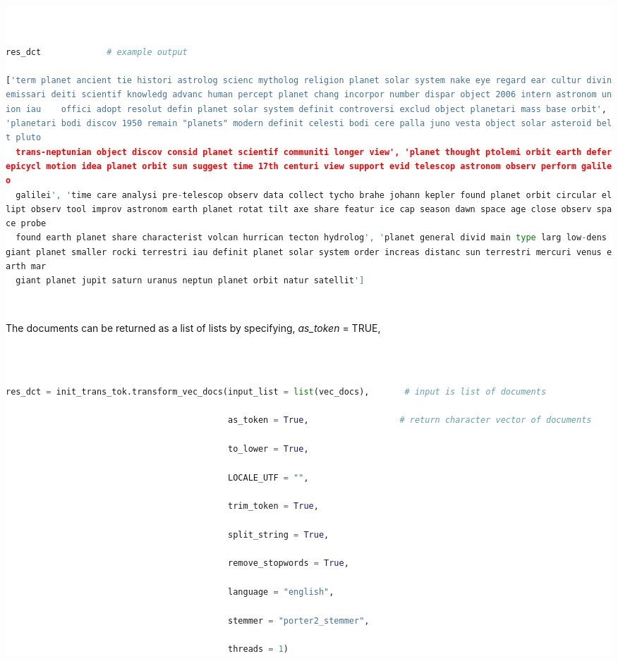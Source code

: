<br>

```py

res_dct             # example output

['term planet ancient tie histori astrolog scienc mytholog religion planet solar system nake eye regard ear cultur divin emissari deiti scientif knowledg advanc human percept planet chang incorpor number dispar object 2006 intern astronom union iau    offici adopt resolut defin planet solar system definit controversi exclud object planetari mass base orbit', 'planetari bodi discov 1950 remain "planets" modern definit celesti bodi cere palla juno vesta object solar asteroid belt pluto     
  trans-neptunian object discov consid planet scientif communiti longer view', 'planet thought ptolemi orbit earth defer epicycl motion idea planet orbit sun suggest time 17th centuri view support evid telescop astronom observ perform galileo 
  galilei', 'time care analysi pre-telescop observ data collect tycho brahe johann kepler found planet orbit circular ellipt observ tool improv astronom earth planet rotat tilt axe share featur ice cap season dawn space age close observ space probe  
  found earth planet share characterist volcan hurrican tecton hydrolog', 'planet general divid main type larg low-dens giant planet smaller rocki terrestri iau definit planet solar system order increas distanc sun terrestri mercuri venus earth mar 
  giant planet jupit saturn uranus neptun planet orbit natur satellit']

```

<br>

The documents can be returned as a list of lists by specifying, *as_token* = TRUE,

<br>

```py

res_dct = init_trans_tok.transform_vec_docs(input_list = list(vec_docs),       # input is list of documents 

                                            as_token = True,                  # return character vector of documents
                                            
                                            to_lower = True,
                                            
                                            LOCALE_UTF = "",           
                                            
                                            trim_token = True,
                                            
                                            split_string = True,
                                            
                                            remove_stopwords = True, 
                                            
                                            language = "english",
                                            
                                            stemmer = "porter2_stemmer", 
                                  
                                            threads = 1)

```
